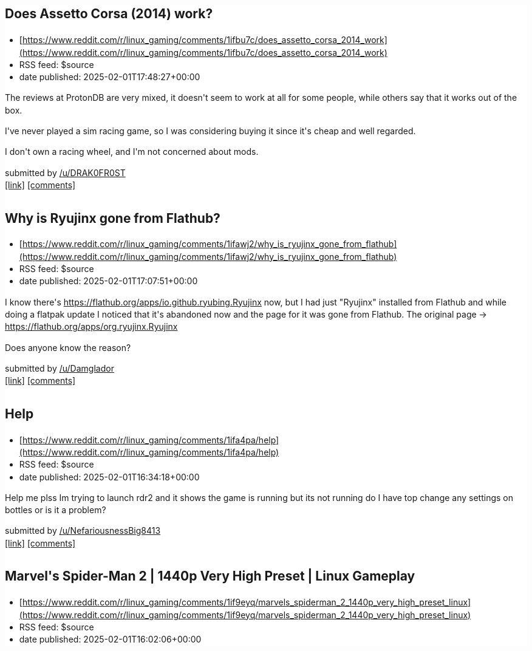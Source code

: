 ## Does Assetto Corsa (2014) work?
 - [https://www.reddit.com/r/linux_gaming/comments/1ifbu7c/does_assetto_corsa_2014_work](https://www.reddit.com/r/linux_gaming/comments/1ifbu7c/does_assetto_corsa_2014_work)
 - RSS feed: $source
 - date published: 2025-02-01T17:48:27+00:00

<div class="md"><p>The reviews at ProtonDB are very mixed, it doesn&#39;t seem to work at all for some people, while others say that it works out of the box.</p> <p>I&#39;ve never played a sim racing game, so I was considering buying it since it&#39;s cheap and well regarded.</p> <p>I don&#39;t own a racing wheel, and I&#39;m not concerned about mods.</p> </div> &#32; submitted by &#32; <a href="https://www.reddit.com/user/DRAK0FR0ST"> /u/DRAK0FR0ST </a> <br/> <span><a href="https://www.reddit.com/r/linux_gaming/comments/1ifbu7c/does_assetto_corsa_2014_work/">[link]</a></span> &#32; <span><a href="https://www.reddit.com/r/linux_gaming/comments/1ifbu7c/does_assetto_corsa_2014_work/">[comments]</a></span>

## Why is Ryujinx gone from Flathub?
 - [https://www.reddit.com/r/linux_gaming/comments/1ifawj2/why_is_ryujinx_gone_from_flathub](https://www.reddit.com/r/linux_gaming/comments/1ifawj2/why_is_ryujinx_gone_from_flathub)
 - RSS feed: $source
 - date published: 2025-02-01T17:07:51+00:00

<div class="md"><p>I know there&#39;s <a href="https://flathub.org/apps/io.github.ryubing.Ryujinx">https://flathub.org/apps/io.github.ryubing.Ryujinx</a> now, but I had just &quot;Ryujinx&quot; installed from Flathub and while doing a flatpak update I noticed that it&#39;s abandoned now and the page for it was gone from Flathub. The original page -&gt; <a href="https://flathub.org/apps/org.ryujinx.Ryujinx">https://flathub.org/apps/org.ryujinx.Ryujinx</a></p> <p>Does anyone know the reason?</p> </div> &#32; submitted by &#32; <a href="https://www.reddit.com/user/Damglador"> /u/Damglador </a> <br/> <span><a href="https://www.reddit.com/r/linux_gaming/comments/1ifawj2/why_is_ryujinx_gone_from_flathub/">[link]</a></span> &#32; <span><a href="https://www.reddit.com/r/linux_gaming/comments/1ifawj2/why_is_ryujinx_gone_from_flathub/">[comments]</a></span>

## Help
 - [https://www.reddit.com/r/linux_gaming/comments/1ifa4pa/help](https://www.reddit.com/r/linux_gaming/comments/1ifa4pa/help)
 - RSS feed: $source
 - date published: 2025-02-01T16:34:18+00:00

<div class="md"><p>Help me plss Im trying to launch rdr2 and it shows the game is running but its not running do I have top change any settings on bottles or is it a problem?</p> </div> &#32; submitted by &#32; <a href="https://www.reddit.com/user/NefariousnessBig8413"> /u/NefariousnessBig8413 </a> <br/> <span><a href="https://www.reddit.com/r/linux_gaming/comments/1ifa4pa/help/">[link]</a></span> &#32; <span><a href="https://www.reddit.com/r/linux_gaming/comments/1ifa4pa/help/">[comments]</a></span>

## Marvel's Spider-Man 2 | 1440p Very High Preset | Linux Gameplay
 - [https://www.reddit.com/r/linux_gaming/comments/1if9eyq/marvels_spiderman_2_1440p_very_high_preset_linux](https://www.reddit.com/r/linux_gaming/comments/1if9eyq/marvels_spiderman_2_1440p_very_high_preset_linux)
 - RSS feed: $source
 - date published: 2025-02-01T16:02:06+00:00
